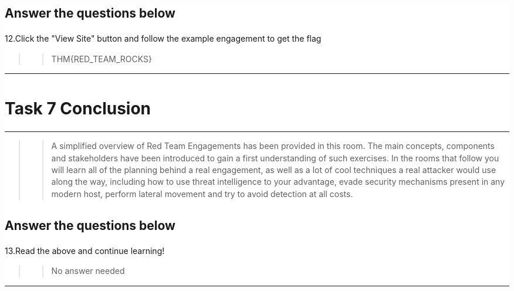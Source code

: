 ## Answer the questions below

12.Click the "View Site" button and follow the example engagement to get the flag
>>THM{RED_TEAM_ROCKS}

----

# Task 7 Conclusion
----

>>A simplified overview of Red Team Engagements has been provided in this room. The main concepts, components and stakeholders have been introduced to gain a first understanding of such exercises. In the rooms that follow you will learn all of the planning behind a real engagement, as well as a lot of cool techniques a real attacker would use along the way, including how to use threat intelligence to your advantage, evade security mechanisms present in any modern host, perform lateral movement and try to avoid detection at all costs.

## Answer the questions below

13.Read the above and continue learning!
>>No answer needed

----